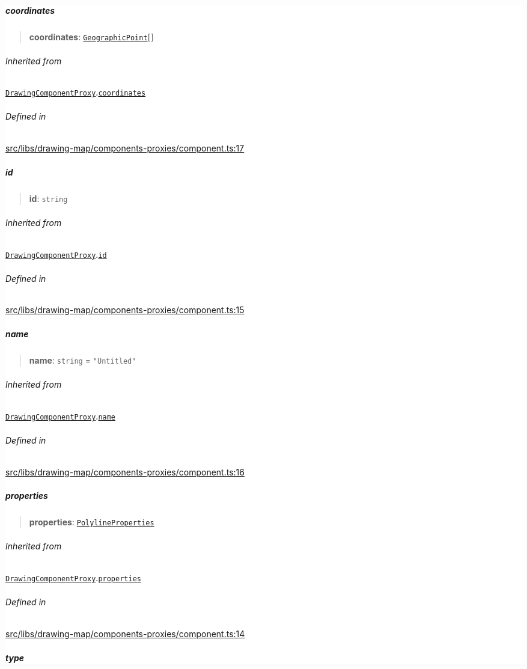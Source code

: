 ##### coordinates

> **coordinates**: [`GeographicPoint`](../../../utils/geolocation/README.md#geographicpoint)[]

###### Inherited from

[`DrawingComponentProxy`](component.md#drawingcomponentproxyt).[`coordinates`](component.md#coordinates)

###### Defined in

[src/libs/drawing-map/components-proxies/component.ts:17](https://github.com/Anson2251/trackmaker/blob/542e2b29ae5b4a888f6d924839d95f01680fd96f/src/libs/drawing-map/components-proxies/component.ts#L17)

##### id

> **id**: `string`

###### Inherited from

[`DrawingComponentProxy`](component.md#drawingcomponentproxyt).[`id`](component.md#id)

###### Defined in

[src/libs/drawing-map/components-proxies/component.ts:15](https://github.com/Anson2251/trackmaker/blob/542e2b29ae5b4a888f6d924839d95f01680fd96f/src/libs/drawing-map/components-proxies/component.ts#L15)

##### name

> **name**: `string` = `"Untitled"`

###### Inherited from

[`DrawingComponentProxy`](component.md#drawingcomponentproxyt).[`name`](component.md#name)

###### Defined in

[src/libs/drawing-map/components-proxies/component.ts:16](https://github.com/Anson2251/trackmaker/blob/542e2b29ae5b4a888f6d924839d95f01680fd96f/src/libs/drawing-map/components-proxies/component.ts#L16)

##### properties

> **properties**: [`PolylineProperties`](polyline.md#polylineproperties)

###### Inherited from

[`DrawingComponentProxy`](component.md#drawingcomponentproxyt).[`properties`](component.md#properties)

###### Defined in

[src/libs/drawing-map/components-proxies/component.ts:14](https://github.com/Anson2251/trackmaker/blob/542e2b29ae5b4a888f6d924839d95f01680fd96f/src/libs/drawing-map/components-proxies/component.ts#L14)

##### type
